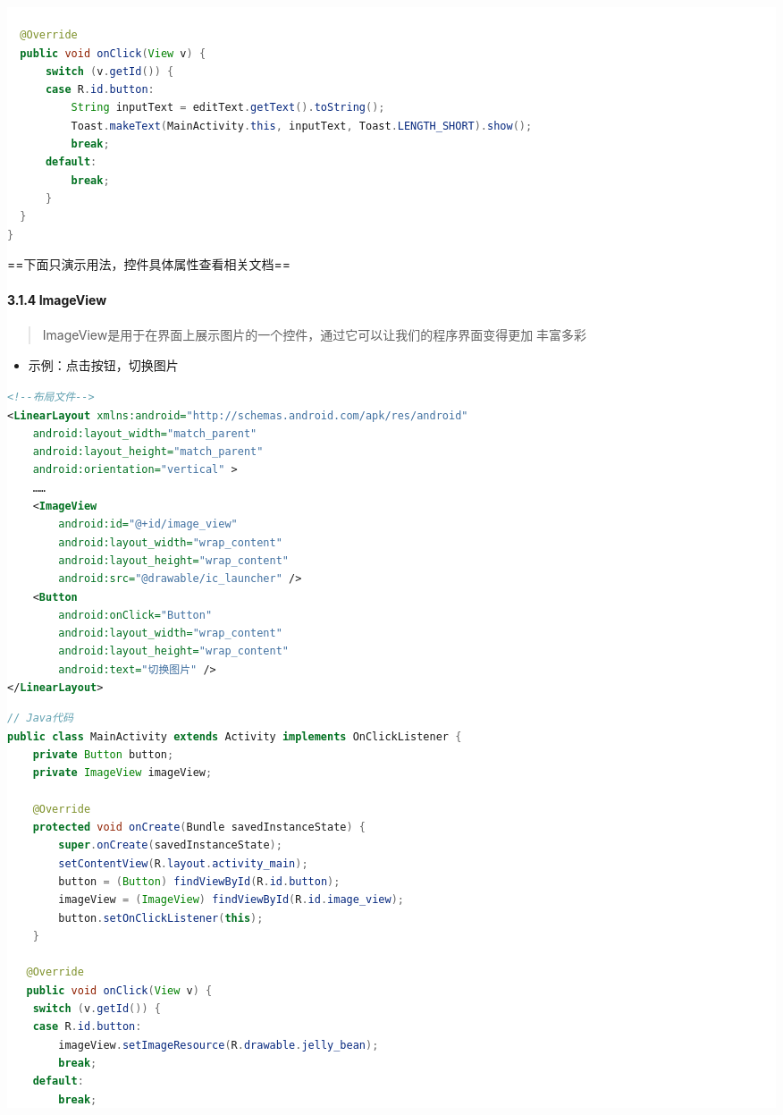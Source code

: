   ~~~java

  	@Override
  	public void onClick(View v) {
  		switch (v.getId()) {
  		case R.id.button:
  			String inputText = editText.getText().toString();
  			Toast.makeText(MainActivity.this, inputText, Toast.LENGTH_SHORT).show();
  			break;
  		default:
  			break;
  		}
  	}
  }
  ~~~

==下面只演示用法，控件具体属性查看相关文档==

#### 3.1.4 ImageView

> ImageView是用于在界面上展示图片的一个控件，通过它可以让我们的程序界面变得更加 丰富多彩

* 示例：点击按钮，切换图片

~~~xml
<!--布局文件-->
<LinearLayout xmlns:android="http://schemas.android.com/apk/res/android"
	android:layout_width="match_parent"
	android:layout_height="match_parent"
	android:orientation="vertical" >
	……
	<ImageView
		android:id="@+id/image_view"
		android:layout_width="wrap_content"
		android:layout_height="wrap_content"
		android:src="@drawable/ic_launcher" />
    <Button
        android:onClick="Button"
        android:layout_width="wrap_content"
        android:layout_height="wrap_content"
        android:text="切换图片" />
</LinearLayout>
~~~

~~~java
// Java代码
public class MainActivity extends Activity implements OnClickListener {
	private Button button; 
	private ImageView imageView;

    @Override
    protected void onCreate(Bundle savedInstanceState) {
	    super.onCreate(savedInstanceState);
	    setContentView(R.layout.activity_main);
	    button = (Button) findViewById(R.id.button);
	    imageView = (ImageView) findViewById(R.id.image_view);
	    button.setOnClickListener(this);
	}

   @Override
   public void onClick(View v) {
   	switch (v.getId()) {
    case R.id.button:
	   	imageView.setImageResource(R.drawable.jelly_bean);
	    break;
    default:
    	break;
~~~